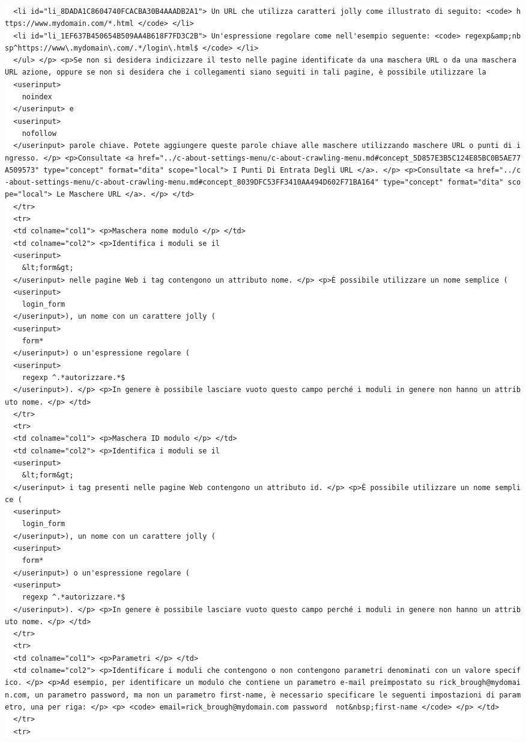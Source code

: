       <li id="li_8DADA1C8604740FCACBA30B4AAADB2A1"> Un URL che utilizza caratteri jolly come illustrato di seguito: <code> https://www.mydomain.com/*.html </code> </li> 
      <li id="li_1EF637B450654B509AA4B618F7FD3C2B"> Un'espressione regolare come nell'esempio seguente: <code> regexp&amp;nbsp^https://www\.mydomain\.com/.*/login\.html$ </code> </li> 
      </ul> </p> <p>Se non si desidera indicizzare il testo nelle pagine identificate da una maschera URL o da una maschera URL azione, oppure se non si desidera che i collegamenti siano seguiti in tali pagine, è possibile utilizzare la 
      <userinput>
        noindex 
      </userinput> e 
      <userinput>
        nofollow 
      </userinput> parole chiave. Potete aggiungere queste parole chiave alle maschere utilizzando maschere URL o punti di ingresso. </p> <p>Consultate <a href="../c-about-settings-menu/c-about-crawling-menu.md#concept_5D857E3B5C124E85BC0B5AE77A509573" type="concept" format="dita" scope="local"> I Punti Di Entrata Degli URL </a>. </p> <p>Consultate <a href="../c-about-settings-menu/c-about-crawling-menu.md#concept_8039DFC53FF3410AA494D602F71BA164" type="concept" format="dita" scope="local"> Le Maschere URL </a>. </p> </td> 
      </tr> 
      <tr> 
      <td colname="col1"> <p>Maschera nome modulo </p> </td> 
      <td colname="col2"> <p>Identifica i moduli se il 
      <userinput>
        &lt;form&gt; 
      </userinput> nelle pagine Web i tag contengono un attributo nome. </p> <p>È possibile utilizzare un nome semplice ( 
      <userinput>
        login_form 
      </userinput>), un nome con un carattere jolly ( 
      <userinput>
        form* 
      </userinput>) o un'espressione regolare ( 
      <userinput>
        regexp ^.*autorizzare.*$ 
      </userinput>). </p> <p>In genere è possibile lasciare vuoto questo campo perché i moduli in genere non hanno un attributo nome. </p> </td> 
      </tr> 
      <tr> 
      <td colname="col1"> <p>Maschera ID modulo </p> </td> 
      <td colname="col2"> <p>Identifica i moduli se il 
      <userinput>
        &lt;form&gt; 
      </userinput> i tag presenti nelle pagine Web contengono un attributo id. </p> <p>È possibile utilizzare un nome semplice ( 
      <userinput>
        login_form 
      </userinput>), un nome con un carattere jolly ( 
      <userinput>
        form* 
      </userinput>) o un'espressione regolare ( 
      <userinput>
        regexp ^.*autorizzare.*$ 
      </userinput>). </p> <p>In genere è possibile lasciare vuoto questo campo perché i moduli in genere non hanno un attributo nome. </p> </td> 
      </tr> 
      <tr> 
      <td colname="col1"> <p>Parametri </p> </td> 
      <td colname="col2"> <p>Identificare i moduli che contengono o non contengono parametri denominati con un valore specifico. </p> <p>Ad esempio, per identificare un modulo che contiene un parametro e-mail preimpostato su rick_brough@mydomain.com, un parametro password, ma non un parametro first-name, è necessario specificare le seguenti impostazioni di parametro, una per riga: </p> <p> <code> email=rick_brough@mydomain.com password  not&nbsp;first-name </code> </p> </td> 
      </tr> 
      <tr> 